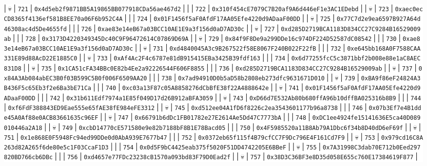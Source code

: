 | 💀 | `721` | `0x4d5eb2f9871BB5A19865BB077918CDa56ae467d2` |
|  | `722` | `0x310f454cE7079C7B20af9A6d446eF1e3AC1EDebd` |
| 💀 | `723` | `0xaec0ecCD8365f4136ef581B8EE70a06F6b952C4A` |
|  | `724` | `0x01F1456f5aF0AfdF17AA05Efe4220d9ADaaF00DD` |
| 💀 | `725` | `0x77C7d2e9ea6597B927A64d46308ac4d5De4655fd` |
|  | `726` | `0xae83e14eB67a03BCC10AE1E9a3f156d0aD7AD30c` |
| 💀 | `727` | `0xd285D2719BCA1183D834CC27C9284B16529009ab` |
|  | `728` | `0x3173D4220349345Dc40C9F96472614C07869D69A` |
| 💀 | `729` | `0x84f9F8De9a299DDe16c974DF224D52587dC08542` |
|  | `730` | `0xae83e14eB67a03BCC10AE1E9a3f156d0aD7AD30c` |
| 💀 | `731` | `0xd4840045A3c9B267522f58E8067F240B022F22fB` |
|  | `732` | `0xe645bb168A0F7588CAA331E89d88AcD22E1885C0` |
| 💀 | `733` | `0xAf4Ac2F4c6787e81dB915415EBa3425B39fdf163` |
|  | `734` | `0x6d77255fcC5c3871bbf2b008e88e1aC8AEC831D8` |
| 💀 | `735` | `0x1CA51cFA34BBc0E82b4Ee2a92226544F606F8855` |
|  | `736` | `0xd285D2719BCA1183D834CC27C9284B16529009ab` |
| 💀 | `737` | `0x84A3Ab084abEC3B0f03B599C5B0f006F6509AA20` |
|  | `738` | `0x7ad94910D0b5aD58b2808eb273dfc9631671D010` |
| 💀 | `739` | `0xBA9f86eF24824A3B436F5c65Eb3f2e6Ba3bE71Ca` |
|  | `740` | `0xc03a13F87c05A8858276dCbBfE38f22A4888642e` |
| 💀 | `741` | `0x01F1456f5aF0AfdF17AA05Efe4220d9ADaaF00DD` |
|  | `742` | `0x31b611Edf7974a1E85f049D17d26B912aBFA3059` |
| 💀 | `743` | `0xD66d7E532Ab80b680ffA96b10dffBA025316b8B9` |
|  | `744` | `0xf6FdF388843ED9Eae555e65fAE38fE984eFE3312` |
| 💀 | `745` | `0xd512ee04A1fD6f8226c2ea3543601177b96a8738` |
|  | `746` | `0x07b3Ef7e4B1dde45A0Af88e0ACB83661635c96EF` |
| 💀 | `747` | `0x66791b6dDc1FB01782e27E2614Ae5Dd47C7773bA` |
|  | `748` | `0xDC1ee4924fe15141636E5ca40D089010446a2A18` |
| 💀 | `749` | `0xcbD14770cE571580e9e82b7188bF8B1E78Bacd05` |
|  | `750` | `0x4F5985520a11B8Ab79A1Dbc6f34b8D40dD6eF69f` |
| 💀 | `751` | `0x1e868E0F5948Fc94ed99DDe0d0AbA939E7677b47` |
|  | `752` | `0x0372eb65f115f4B79cfCC7F9Dc796E4F161Cd7F9` |
| 💀 | `753` | `0x979cd16C8A263d82A265f6de80e5c1F03CcaF1D3` |
|  | `754` | `0x0d5F9bC4425eab375f5020F51DD4742205E6BBeF` |
| 💀 | `755` | `0x7A31998C3dab70E712b0Eed297820BD766cb6DBc` |
|  | `756` | `0xd4657e77FDc23238cB1570a093bd83F79D0Ead2f` |
| 💀 | `757` | `0x38D3C36BF3e8D35d058E655c760E17384619F877` |